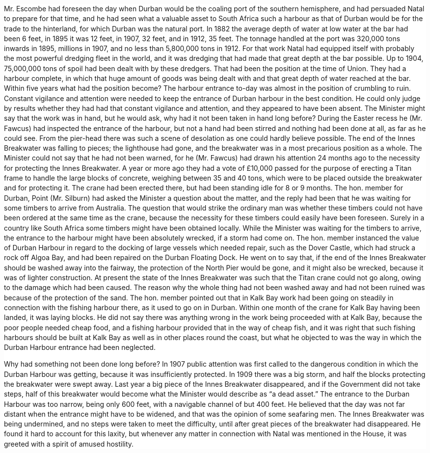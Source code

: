 <p>Mr. Escombe had foreseen the day when Durban would be the coaling port of the southern hemisphere, and had persuaded Natal to prepare for that time, and he had seen what a valuable asset to South Africa such a harbour as that of Durban would be for the trade to the hinterland, for which Durban was the natural port. In 1882 the average depth of water at low water at the bar had been 6 feet, in 1895 it was 12 feet, in 1907, 32 feet, and in 1912, 35 feet. The tonnage handled at the port was 320,000 tons inwards in 1895, millions in 1907, and no less than 5,800,000 tons in 1912. For that work Natal had equipped itself with probably the most powerful dredging fleet in the world, and it was dredging that had made that great depth at the bar possible. Up to 1904, 75,000,000 tons of spoil had been dealt with by these dredgers. That had been the position at the time of Union. They had a harbour complete, in which that huge amount of goods was being dealt with and that great depth of water reached at the bar. Within five years what had the position become? The harbour entrance to-day was almost in the position of crumbling to ruin. Constant vigilance and attention were needed to keep the entrance of Durban harbour in the best condition. He could only judge by results whether they had had that constant vigilance and attention, and they appeared to have been absent. The Minister might say that the work was in hand, but he would ask, why had it not been taken in hand long before? During the Easter recess he (Mr. Fawcus) had inspected the entrance of the harbour, but not a hand had been stirred and nothing had been done at all, as far as he could see. From the pier-head there was such a scene of <span class="col_3017-3018" refersTo="page_1515"/>desolation as one could hardly believe possible. The end of the Innes Breakwater was falling to pieces; the lighthouse had gone, and the breakwater was in a most precarious position as a whole. The Minister could not say that he had not been warned, for he (Mr. Fawcus) had drawn his attention 24 months ago to the necessity for protecting the Innes Breakwater. A year or more ago they had a vote of &#x00A3;10,000 passed for the purpose of erecting a Titan frame to handle the large blocks of concrete, weighing between 35 and 40 tons, which were to be placed outside the breakwater and for protecting it. The crane had been erected there, but had been standing idle for 8 or 9 months. The hon. member for Durban, Point (Mr. Silburn) had asked the Minister a question about the matter, and the reply had been that he was waiting for some timbers to arrive from Australia. The question that would strike the ordinary man was whether these timbers could not have been ordered at the same time as the crane, because the necessity for these timbers could easily have been foreseen. Surely in a country like South Africa some timbers might have been obtained locally. While the Minister was waiting for the timbers to arrive, the entrance to the harbour might have been absolutely wrecked, if a storm had come on. The hon. member instanced the value of Durban Harbour in regard to the docking of large vessels which needed repair, such as the Dover Castle, which had struck a rock off Algoa Bay, and had been repaired on the Durban Floating Dock. He went on to say that, if the end of the Innes Breakwater should be washed away into the fairway, the protection of the North Pier would be gone, and it might also be wrecked, because it was of lighter construction. At present the state of the Innes Breakwater was such that the Titan crane could not go along, owing to the damage which had been caused. The reason why the whole thing had not been washed away and had not been ruined was because of the protection of the sand. The hon. member pointed out that in Kalk Bay work had been going on steadily in connection with the fishing harbour there, as it used to go on in Durban. Within one month of the crane for Kalk Bay having been landed, it was laying blocks. He did not say there was anything wrong in the work being proceeded with at Kalk Bay, because the poor people needed cheap food, and a fishing harbour provided that in the way of cheap fish, and it was right that such fishing harbours should be built at Kalk Bay as well as in other places round the coast, but what he objected to was the way in which the Durban Harbour entrance had been neglected.</p>

<p>Why had something not been done long before? In 1907 public attention was first called to the dangerous condition in which the Durban Harbour was getting, because it was insufficiently protected. In 1909 there was a big storm, and half the blocks protecting the breakwater were swept away. Last year a big piece of the Innes Breakwater disappeared, and if the Government did not take steps, half of this breakwater would become what the Minister would describe as &#x201C;a dead asset.&#x201D; The entrance to the Durban Harbour was too narrow, being only 600 feet, with a navigable channel of but 400 feet. He believed that the day was not far distant when the entrance might have to be widened, and that was the opinion of some seafaring men. The Innes Breakwater was being undermined, and no steps were taken to meet the difficulty, until after great pieces of the breakwater had disappeared. He found it hard to account for this laxity, but whenever any matter in connection with Natal was mentioned in the House, it was greeted with a spirit of amused hostility.</p>
